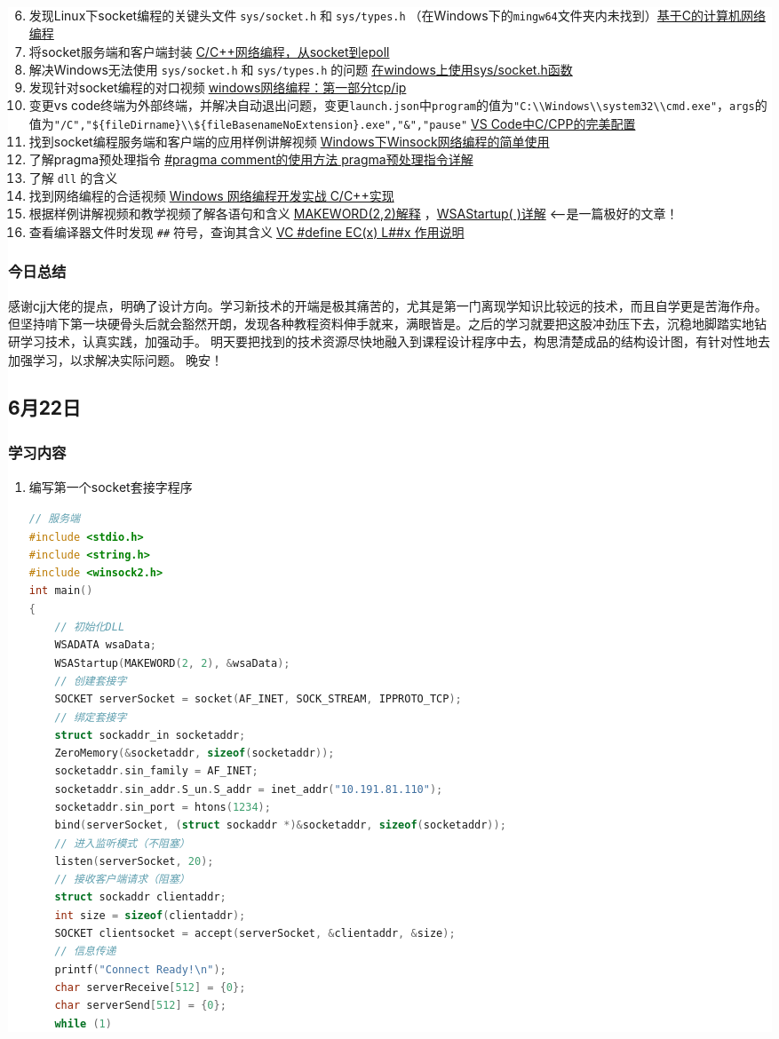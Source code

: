 6. 发现Linux下socket编程的关键头文件 `sys/socket.h` 和 `sys/types.h` （在Windows下的`mingw64`文件夹内未找到）[基于C的计算机网络编程](https://www.bilibili.com/video/BV1pX4y1N7T4?p=21&spm_id_from=pageDriver)
7. 将socket服务端和客户端封装 [C/C++网络编程，从socket到epoll](https://www.bilibili.com/video/BV11Z4y157RY?p=18)
8. 解决Windows无法使用 `sys/socket.h` 和 `sys/types.h` 的问题 [在windows上使用sys/socket.h函数](https://m.jb51.cc/windows/372594.html)
9. 发现针对socket编程的对口视频 [windows网络编程：第一部分tcp/ip](https://www.bilibili.com/video/BV1cb411w7sZ?p=6)
10. 变更vs code终端为外部终端，并解决自动退出问题，变更`launch.json`中`program`的值为`"C:\\Windows\\system32\\cmd.exe"`，`args`的值为`"/C","${fileDirname}\\${fileBasenameNoExtension}.exe","&","pause"` [VS Code中C/CPP的完美配置](https://www.bilibili.com/read/cv5859441/)
11. 找到socket编程服务端和客户端的应用样例讲解视频 [Windows下Winsock网络编程的简单使用](https://www.bilibili.com/video/BV1s7411z7jK?from=search&seid=10502412387665349610)
12. 了解pragma预处理指令 [#pragma comment的使用方法 pragma预处理指令详解](https://blog.csdn.net/qq_35624156/article/details/79864947)
13. 了解 `dll` 的含义
14. 找到网络编程的合适视频 [Windows 网络编程开发实战 C/C++实现](https://www.bilibili.com/video/BV1G4411C7K2?p=1)
15. 根据样例讲解视频和教学视频了解各语句和含义 [MAKEWORD(2,2)解释](https://blog.csdn.net/happy_xiahuixiax/article/details/72637370) ，[WSAStartup( )详解](https://blog.csdn.net/m0_37624078/article/details/81217834) <--是一篇极好的文章！
16. 查看编译器文件时发现 `##` 符号，查询其含义 [VC #define EC(x) L##x 作用说明](https://blog.csdn.net/testcs_dn/article/details/18734197)

### 今日总结

感谢cjj大佬的提点，明确了设计方向。学习新技术的开端是极其痛苦的，尤其是第一门离现学知识比较远的技术，而且自学更是苦海作舟。但坚持啃下第一块硬骨头后就会豁然开朗，发现各种教程资料伸手就来，满眼皆是。之后的学习就要把这股冲劲压下去，沉稳地脚踏实地钻研学习技术，认真实践，加强动手。
明天要把找到的技术资源尽快地融入到课程设计程序中去，构思清楚成品的结构设计图，有针对性地去加强学习，以求解决实际问题。
晚安！

## 6月22日

### 学习内容

1. 编写第一个socket套接字程序

    ```c
    // 服务端
    #include <stdio.h>
    #include <string.h>
    #include <winsock2.h>
    int main()
    {
        // 初始化DLL
        WSADATA wsaData;
        WSAStartup(MAKEWORD(2, 2), &wsaData);
        // 创建套接字
        SOCKET serverSocket = socket(AF_INET, SOCK_STREAM, IPPROTO_TCP);
        // 绑定套接字
        struct sockaddr_in socketaddr;
        ZeroMemory(&socketaddr, sizeof(socketaddr));
        socketaddr.sin_family = AF_INET;
        socketaddr.sin_addr.S_un.S_addr = inet_addr("10.191.81.110");
        socketaddr.sin_port = htons(1234);
        bind(serverSocket, (struct sockaddr *)&socketaddr, sizeof(socketaddr));
        // 进入监听模式（不阻塞）
        listen(serverSocket, 20);
        // 接收客户端请求（阻塞）
        struct sockaddr clientaddr;
        int size = sizeof(clientaddr);
        SOCKET clientsocket = accept(serverSocket, &clientaddr, &size);
        // 信息传递
        printf("Connect Ready!\n");
        char serverReceive[512] = {0};
        char serverSend[512] = {0};
        while (1)